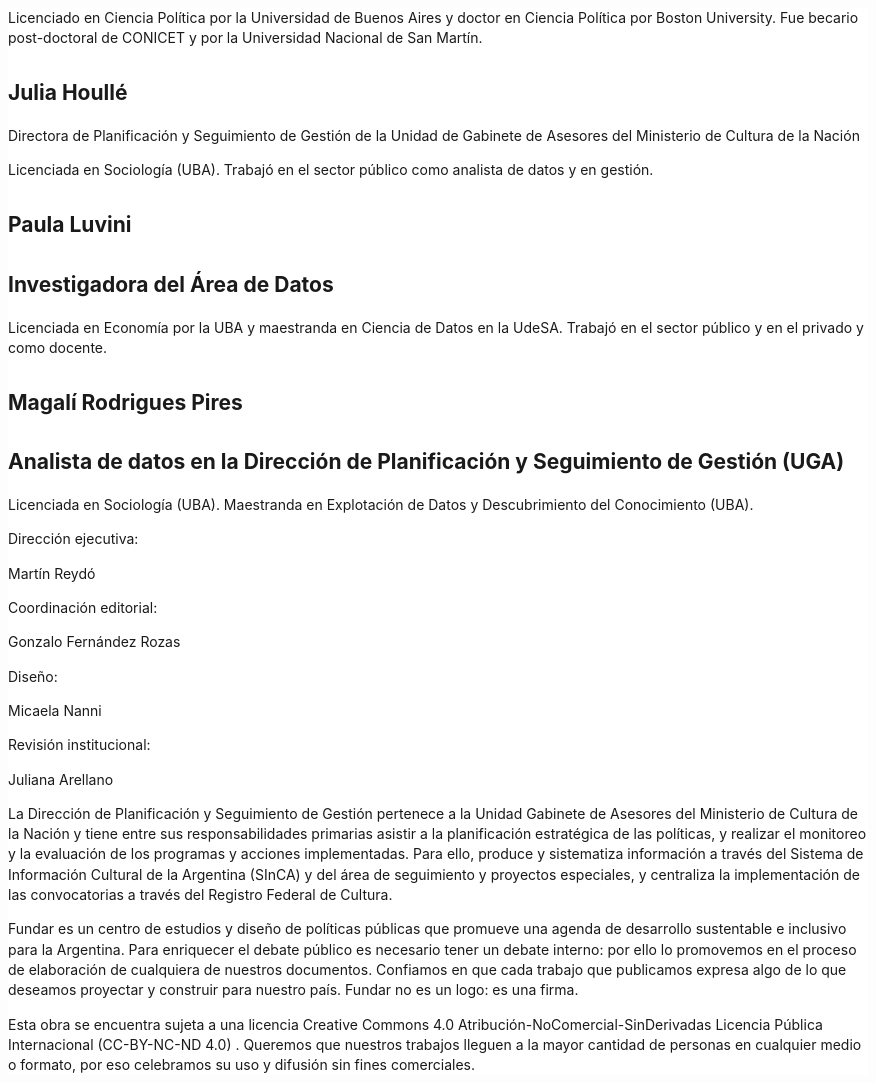 Licenciado en Ciencia Política por la Universidad de Buenos Aires y doctor en Ciencia Política por Boston University. Fue becario post-doctoral de CONICET y por la Universidad Nacional de San Martín.

## Julia Houllé

Directora de Planificación y Seguimiento de Gestión de la Unidad de Gabinete de Asesores del Ministerio de Cultura de la Nación

Licenciada en Sociología (UBA). Trabajó en el sector público como analista de datos y en gestión.

## Paula Luvini

## Investigadora del Área de Datos

Licenciada en Economía por la UBA y maestranda en Ciencia de Datos en la UdeSA. Trabajó en el sector público y en el privado y como docente.

## Magalí Rodrigues Pires

## Analista de datos en la Dirección de Planificación y Seguimiento de Gestión (UGA)

Licenciada en Sociología (UBA). Maestranda en Explotación de Datos y Descubrimiento del Conocimiento (UBA).

Dirección ejecutiva:

Martín Reydó

Coordinación editorial:

Gonzalo Fernández Rozas

Diseño:

Micaela Nanni

Revisión institucional:

Juliana Arellano

La Dirección de Planificación y Seguimiento de Gestión pertenece a la Unidad Gabinete de Asesores del Ministerio de Cultura de la Nación y tiene entre sus responsabilidades primarias asistir a la planificación estratégica de las políticas, y realizar el monitoreo y la evaluación de los programas y acciones implementadas. Para ello, produce y sistematiza información a través del Sistema de Información Cultural de la Argentina (SInCA) y del área de seguimiento y proyectos especiales, y centraliza la implementación de las convocatorias a través del Registro Federal de Cultura.

Fundar es un centro de estudios y diseño de políticas públicas que promueve una agenda de desarrollo  sustentable e inclusivo para la Argentina. Para enriquecer el debate público es necesario tener un debate interno: por ello lo promovemos en el proceso de elaboración de cualquiera de nuestros documentos. Confiamos en que cada trabajo que publicamos expresa algo de lo que deseamos proyectar y construir para nuestro país. Fundar no es un logo: es una firma.

Esta obra se encuentra sujeta a una licencia Creative Commons 4.0 Atribución-NoComercial-SinDerivadas Licencia Pública Internacional (CC-BY-NC-ND 4.0) . Queremos que nuestros trabajos lleguen a la mayor cantidad de personas en cualquier medio o formato, por eso celebramos su uso y difusión sin fines comerciales.

